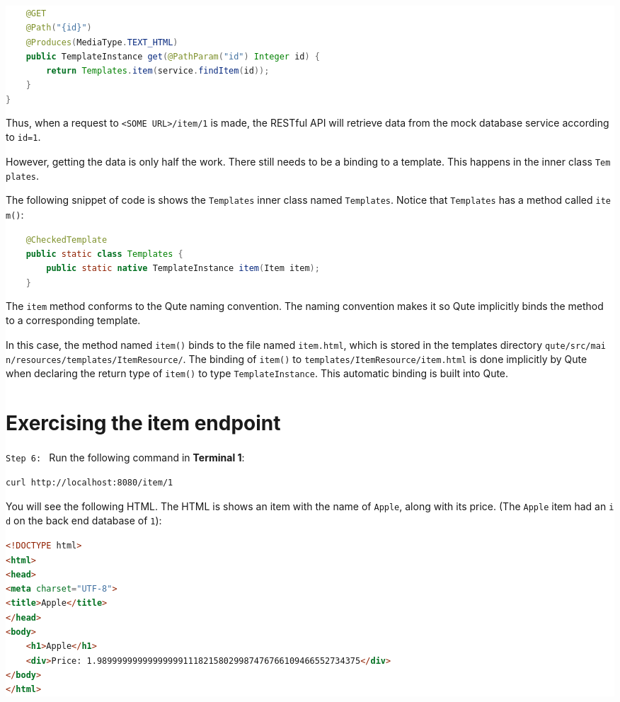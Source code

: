 ```java
    @GET
    @Path("{id}")
    @Produces(MediaType.TEXT_HTML)
    public TemplateInstance get(@PathParam("id") Integer id) {
        return Templates.item(service.findItem(id));
    }
}
```

Thus, when a request to `<SOME URL>/item/1` is made, the RESTful API will retrieve data from the mock database service according to `id=1`.

However, getting the data is only half the work. There still needs to be a binding to a template. This happens in the inner class `Templates`.

The following snippet of code is shows the `Templates` inner class named `Templates`. Notice that `Templates` has a method called `item()`:

```java
    @CheckedTemplate
    public static class Templates {
        public static native TemplateInstance item(Item item);
    }
```

The `item` method conforms to the Qute naming convention. The naming convention makes it so Qute implicitly binds the method to a corresponding template.

In this case, the method named `item()` binds to the file named `item.html`, which is stored in the templates directory `qute/src/main/resources/templates/ItemResource/`. The  binding of `item()` to `templates/ItemResource/item.html` is done implicitly by Qute when declaring the return type of `item()` to type `TemplateInstance`. This automatic binding is built into Qute.

# Exercising the item endpoint

`Step 6: ` Run the following command in **Terminal 1**:

```
curl http://localhost:8080/item/1
```

You will see the following HTML. The HTML is shows an item with the name of `Apple`, along with its price. (The `Apple` item had an `id` on the back end database of `1`):

```html
<!DOCTYPE html>
<html>
<head>
<meta charset="UTF-8">
<title>Apple</title>
</head>
<body>
    <h1>Apple</h1>
    <div>Price: 1.9899999999999999911182158029987476766109466552734375</div>
</body>
</html>
```
